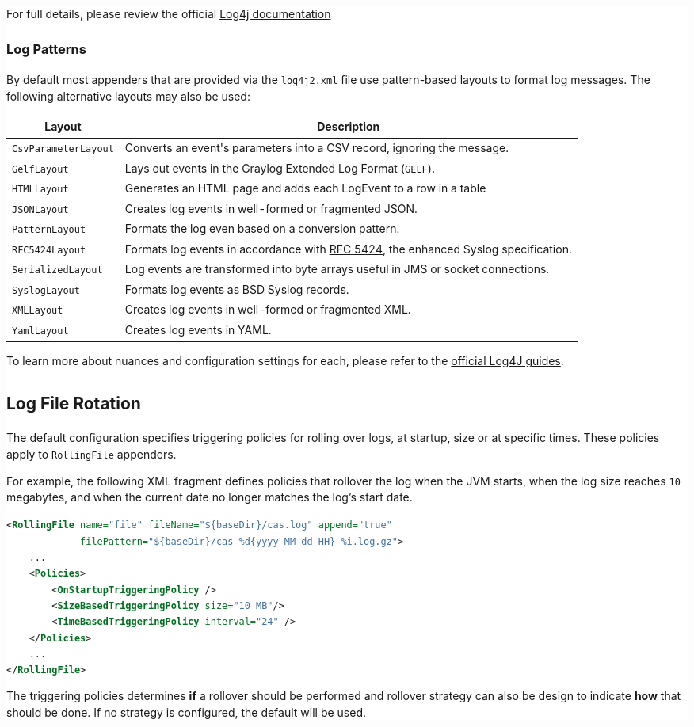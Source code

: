 For full details, please review the official [Log4j documentation](http://logging.apache.org)

### Log Patterns

By default most appenders that are provided via the `log4j2.xml` file use
pattern-based layouts to format log messages. The following alternative layouts may also be used:

| Layout               | Description                                                                                                               |
|----------------------|---------------------------------------------------------------------------------------------------------------------------|
| `CsvParameterLayout` | Converts an event's parameters into a CSV record, ignoring the message.                                                   |
| `GelfLayout`         | Lays out events in the Graylog Extended Log Format (`GELF`).                                                              |
| `HTMLLayout`         | Generates an HTML page and adds each LogEvent to a row in a table                                                         |
| `JSONLayout`         | Creates log events in well-formed or fragmented JSON.                                                                     |
| `PatternLayout`      | Formats the log even based on a conversion pattern.                                                                       |
| `RFC5424Layout`      | Formats log events in accordance with [RFC 5424](https://tools.ietf.org/html/rfc5424), the enhanced Syslog specification. |
| `SerializedLayout`   | Log events are transformed into byte arrays useful in JMS or socket connections.                                          |
| `SyslogLayout`       | Formats log events as BSD Syslog records.                                                                                 |
| `XMLLayout`          | Creates log events in well-formed or fragmented XML.                                                                      |
| `YamlLayout`         | Creates log events in YAML.                                                                                               |

To learn more about nuances and configuration settings for each, please refer to the [official Log4J guides](http://logging.apache.org).

## Log File Rotation

The default configuration specifies triggering policies for rolling over logs, at startup, size or at 
specific times. These policies apply to `RollingFile` appenders.

For example, the following XML fragment defines policies that rollover the log when the 
JVM starts, when the log size reaches `10` megabytes, and when the current date no longer matches the log’s start date.

```xml
<RollingFile name="file" fileName="${baseDir}/cas.log" append="true"
             filePattern="${baseDir}/cas-%d{yyyy-MM-dd-HH}-%i.log.gz">
    ...
    <Policies>
        <OnStartupTriggeringPolicy />
        <SizeBasedTriggeringPolicy size="10 MB"/>
        <TimeBasedTriggeringPolicy interval="24" />
    </Policies>
    ...
</RollingFile>
```

The triggering policies determines **if** a rollover should be performed and rollover strategy 
can also be design to indicate **how** that should be done. If no strategy is configured, the default will be used.
